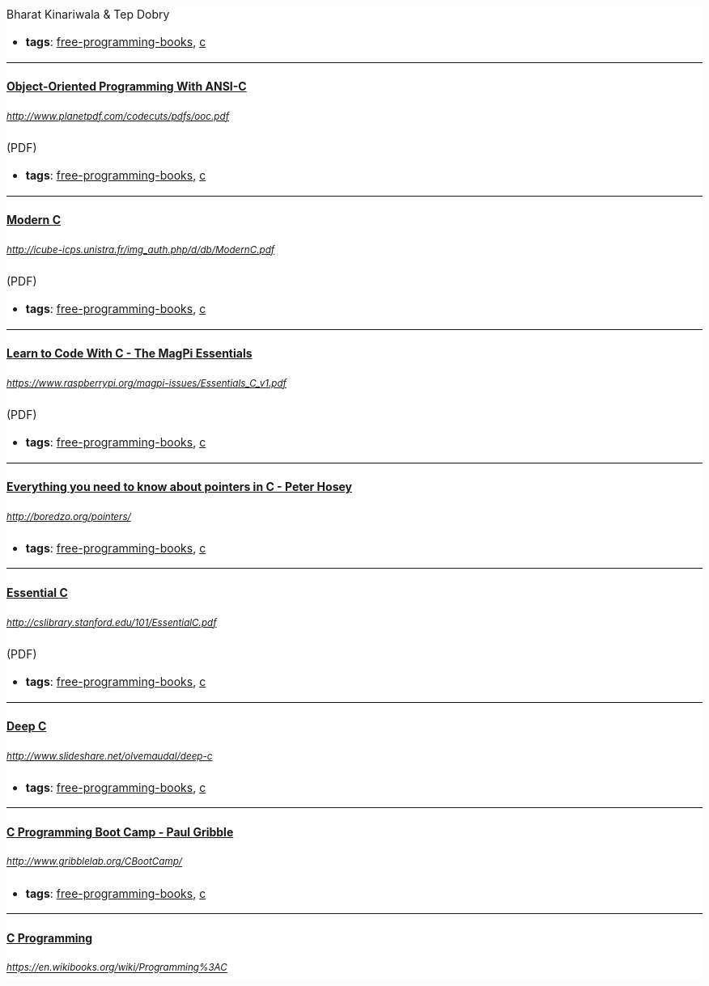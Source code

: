 Bharat Kinariwala & Tep Dobry
* **tags**: [free-programming-books](../tagged/free-programming-books.md), [c](../tagged/c.md)
---
#### [Object-Oriented Programming With ANSI-C](http://www.planetpdf.com/codecuts/pdfs/ooc.pdf)
_<sup>http://www.planetpdf.com/codecuts/pdfs/ooc.pdf</sup>_

(PDF)
* **tags**: [free-programming-books](../tagged/free-programming-books.md), [c](../tagged/c.md)
---
#### [Modern C](http://icube-icps.unistra.fr/img_auth.php/d/db/ModernC.pdf)
_<sup>http://icube-icps.unistra.fr/img_auth.php/d/db/ModernC.pdf</sup>_

(PDF)
* **tags**: [free-programming-books](../tagged/free-programming-books.md), [c](../tagged/c.md)
---
#### [Learn to Code With C - The MagPi Essentials](https://www.raspberrypi.org/magpi-issues/Essentials_C_v1.pdf)
_<sup>https://www.raspberrypi.org/magpi-issues/Essentials_C_v1.pdf</sup>_

(PDF)
* **tags**: [free-programming-books](../tagged/free-programming-books.md), [c](../tagged/c.md)
---
#### [Everything you need to know about pointers in C - Peter Hosey](http://boredzo.org/pointers/)
_<sup>http://boredzo.org/pointers/</sup>_

* **tags**: [free-programming-books](../tagged/free-programming-books.md), [c](../tagged/c.md)
---
#### [Essential C](http://cslibrary.stanford.edu/101/EssentialC.pdf)
_<sup>http://cslibrary.stanford.edu/101/EssentialC.pdf</sup>_

(PDF)
* **tags**: [free-programming-books](../tagged/free-programming-books.md), [c](../tagged/c.md)
---
#### [Deep C](http://www.slideshare.net/olvemaudal/deep-c)
_<sup>http://www.slideshare.net/olvemaudal/deep-c</sup>_

* **tags**: [free-programming-books](../tagged/free-programming-books.md), [c](../tagged/c.md)
---
#### [C Programming Boot Camp - Paul Gribble](http://www.gribblelab.org/CBootCamp/)
_<sup>http://www.gribblelab.org/CBootCamp/</sup>_

* **tags**: [free-programming-books](../tagged/free-programming-books.md), [c](../tagged/c.md)
---
#### [C Programming](https://en.wikibooks.org/wiki/Programming%3AC)
_<sup>https://en.wikibooks.org/wiki/Programming%3AC</sup>_
